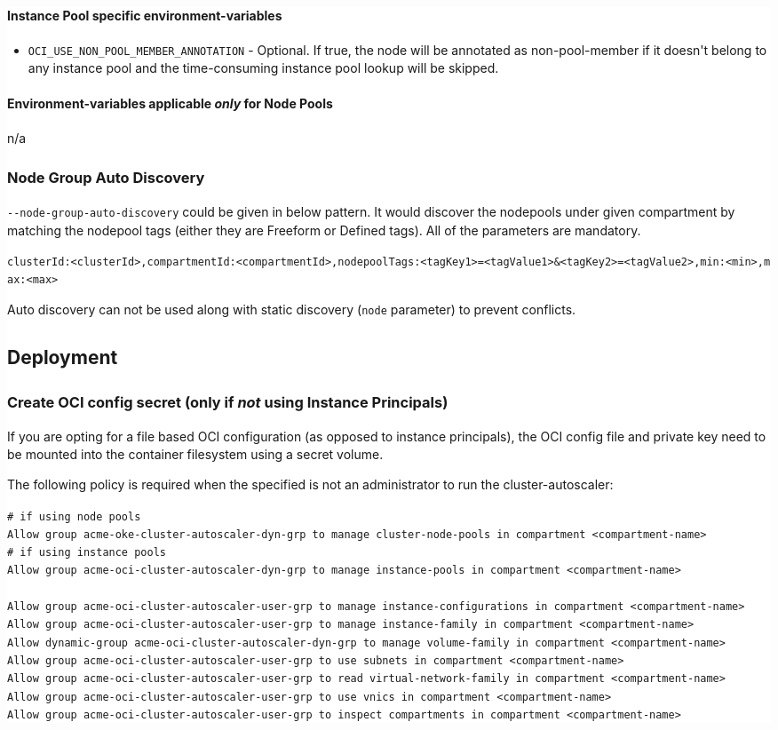 #### Instance Pool specific environment-variables

- `OCI_USE_NON_POOL_MEMBER_ANNOTATION` - Optional. If true, the node will be annotated as non-pool-member if it doesn't belong to any instance pool and the time-consuming instance pool lookup will be skipped.

#### Environment-variables applicable _only_ for Node Pools

n/a

### Node Group Auto Discovery
`--node-group-auto-discovery` could be given in below pattern. It would discover the nodepools under given compartment by matching the nodepool tags (either they are Freeform or Defined tags). All of the parameters are mandatory.
```
clusterId:<clusterId>,compartmentId:<compartmentId>,nodepoolTags:<tagKey1>=<tagValue1>&<tagKey2>=<tagValue2>,min:<min>,max:<max>
```
Auto discovery can not be used along with static discovery (`node` parameter) to prevent conflicts.

## Deployment

### Create OCI config secret (only if _not_ using Instance Principals)

If you are opting for a file based OCI configuration (as opposed to instance principals), the OCI config file and private key need to be mounted into the container filesystem using a secret volume.

The following policy is required when the specified is not an administrator to run the cluster-autoscaler:

```
# if using node pools
Allow group acme-oke-cluster-autoscaler-dyn-grp to manage cluster-node-pools in compartment <compartment-name>
# if using instance pools
Allow group acme-oci-cluster-autoscaler-dyn-grp to manage instance-pools in compartment <compartment-name>

Allow group acme-oci-cluster-autoscaler-user-grp to manage instance-configurations in compartment <compartment-name>
Allow group acme-oci-cluster-autoscaler-user-grp to manage instance-family in compartment <compartment-name>
Allow dynamic-group acme-oci-cluster-autoscaler-dyn-grp to manage volume-family in compartment <compartment-name>
Allow group acme-oci-cluster-autoscaler-user-grp to use subnets in compartment <compartment-name>
Allow group acme-oci-cluster-autoscaler-user-grp to read virtual-network-family in compartment <compartment-name>
Allow group acme-oci-cluster-autoscaler-user-grp to use vnics in compartment <compartment-name>
Allow group acme-oci-cluster-autoscaler-user-grp to inspect compartments in compartment <compartment-name>
```
